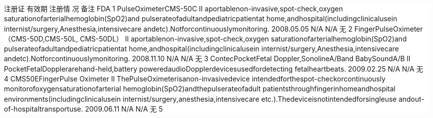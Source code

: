 注册证
有效期
注册情
况
备注
FDA
1
PulseOximeterCMS-50C
II
aportablenon-invasive,spot-check,oxygen
saturationofarterialhemoglobin(SpO2)and
pulserateofadultandpediatricpatientat
home,andhospital(includingclinicalusein
internist/surgery,Anesthesia,intensivecare
andetc).Notforcontinuouslymonitoring.
2008.05.05
N/A
N/A
无
2
FingerPulseOximeter
（CMS-50D,CMS-50L,
CMS-50DL）
II
aportablenon-invasive,spot-check,oxygen
saturationofarterialhemoglobin(SpO2)and
pulserateofadultandpediatricpatientat
home,andhospital(includingclinicalusein
internist/surgery,Anesthesia,intensivecare
andetc).Notforcontinuouslymonitoring.
2008.11.10
N/A
N/A
无
3
ContecPocketFetal
Doppler,SonolineA/Band
BabySoundA/B
II
PocketFetalDopplerarehand-held,battery
poweredaudioDopplerdevicesusedfordetecting
fetalheartbeats.
2009.02.25
N/A
N/A
无
4
CMS50EFingerPulse
Oximeter
II
ThePulseOximeterisanon-invasivedevice
intendedforthespot-checkorcontinuously
monitorofoxygensaturationofarterial
hemoglobin(SpO2)andthepulserateofadult
patientsthroughfingerinhomeandhospital
environments(includingclinicalusein
internist/surgery,anesthesia,intensivecare
etc.).Thedeviceisnotintendedforsingleuse
andout-of-hospitaltransportuse.
2009.06.11
N/A
N/A
无
5